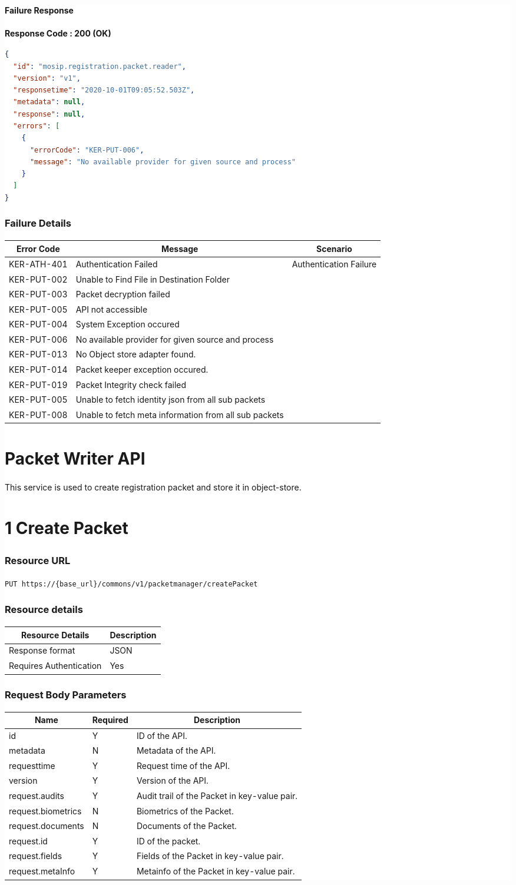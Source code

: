 #### Failure Response
**Response Code : 200 (OK)**
```JSON
{
  "id": "mosip.registration.packet.reader",
  "version": "v1",
  "responsetime": "2020-10-01T09:05:52.503Z",
  "metadata": null,
  "response": null,
  "errors": [
    {
      "errorCode": "KER-PUT-006",
      "message": "No available provider for given source and process"
    }
  ]
}
```

### Failure Details
Error Code | Message | Scenario
-----------|---------|---------
KER-ATH-401 | Authentication Failed | Authentication Failure
KER-PUT-002|Unable to Find File in Destination Folder|
KER-PUT-003|Packet decryption failed|
KER-PUT-005|API not accessible|
KER-PUT-004|System Exception occured|
KER-PUT-006|No available provider for given source and process|
KER-PUT-013|No Object store adapter found.|
KER-PUT-014|Packet keeper exception occured.|
KER-PUT-019|Packet Integrity check failed|
KER-PUT-005|Unable to fetch identity json from all sub packets|
KER-PUT-008|Unable to fetch meta information from all sub packets|


# Packet Writer API
This service is used to create registration packet and store it in object-store.

# 1 Create Packet

### Resource URL
`PUT https://{base_url}/commons/v1/packetmanager/createPacket`

### Resource details
Resource Details | Description
------------ | -------------
Response format | JSON
Requires Authentication | Yes

### Request Body Parameters
Name | Required | Description
-----|----------|-------------
id | Y | ID of the API.
metadata | N | Metadata of the API.
requesttime | Y | Request time of the API.
version | Y | Version of the API.
request.audits | Y | Audit trail of the Packet in key-value pair.
request.biometrics | N | Biometrics of the Packet.
request.documents | N | Documents of the Packet.
request.id | Y | ID of the packet.
request.fields | Y | Fields of the Packet in key-value pair.
request.metaInfo | Y | Metainfo of the Packet in key-value pair.
